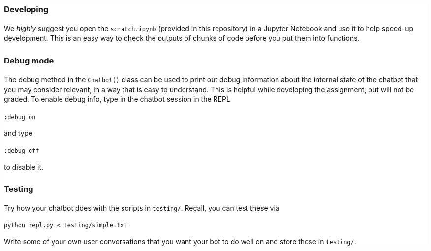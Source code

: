 ### Developing

We *highly* suggest you open the `scratch.ipynb` (provided in this repository) in a Jupyter Notebook and use it to help speed-up development. This is an easy way to check the outputs of chunks of code before you put them into functions.

### Debug mode 
The debug method in the `Chatbot()` class can be used to print out debug information about the internal state of the chatbot that you may consider relevant, in a way that is easy to understand. This is helpful while developing the assignment, but will not be graded. To enable debug info, type in the chatbot session in the REPL

```
:debug on
```
and type

```
:debug off
```
to disable it. 


### Testing

Try how your chatbot does with the scripts in `testing/`. Recall, you can test these via 

```
python repl.py < testing/simple.txt
```

Write some of your own user conversations that you want your bot to do well on and store these in `testing/`.






